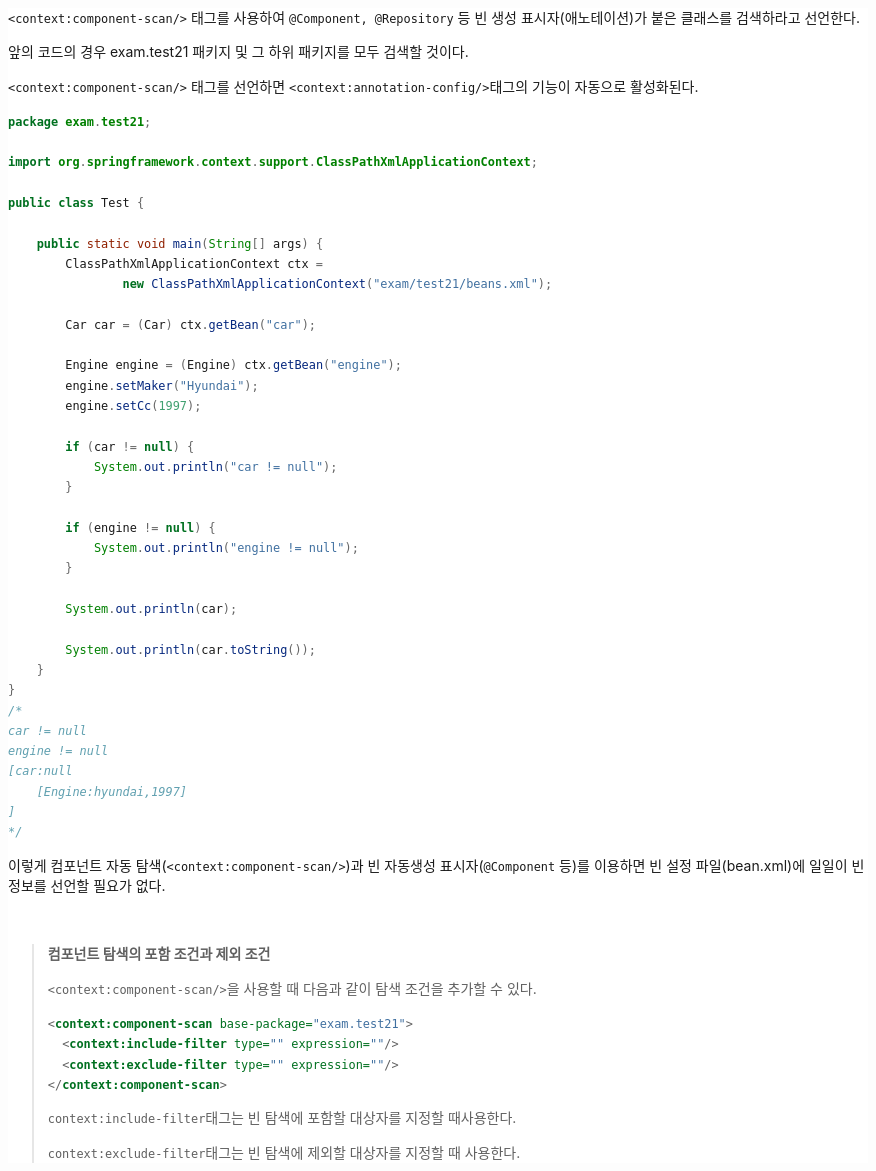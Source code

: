 `<context:component-scan/>` 태그를 사용하여 `@Component, @Repository` 등 빈 생성 표시자(애노테이션)가 붙은 클래스를 검색하라고 선언한다.

앞의 코드의 경우 exam.test21 패키지 및 그 하위 패키지를 모두 검색할 것이다.

`<context:component-scan/>` 태그를 선언하면 `<context:annotation-config/>`태그의 기능이 자동으로 활성화된다.

```java
package exam.test21;

import org.springframework.context.support.ClassPathXmlApplicationContext;

public class Test {

	public static void main(String[] args) {
		ClassPathXmlApplicationContext ctx = 
				new ClassPathXmlApplicationContext("exam/test21/beans.xml");
		
		Car car = (Car) ctx.getBean("car");
		
		Engine engine = (Engine) ctx.getBean("engine");
		engine.setMaker("Hyundai");
		engine.setCc(1997);
		
		if (car != null) {
			System.out.println("car != null");
		}
		
		if (engine != null) {
			System.out.println("engine != null");
		}
		
		System.out.println(car);
		
		System.out.println(car.toString());
	}
}
/*
car != null
engine != null
[car:null
	[Engine:hyundai,1997]
]
*/
```

이렇게 컴포넌트 자동 탐색(`<context:component-scan/>`)과 빈 자동생성 표시자(`@Component` 등)를 이용하면 빈 설정 파일(bean.xml)에 일일이 빈 정보를 선언할 필요가 없다.

<br/>

>**컴포넌트 탐색의 포함 조건과 제외 조건**
>
>`<context:component-scan/>`을 사용할 때 다음과 같이 탐색 조건을 추가할 수 있다.
>
>```xml
><context:component-scan base-package="exam.test21">
>	<context:include-filter type="" expression=""/>
>	<context:exclude-filter type="" expression=""/>
></context:component-scan>
>```
>
>`context:include-filter`태그는 빈 탐색에 포함할 대상자를 지정할 때사용한다. 
>
>`context:exclude-filter`태그는 빈 탐색에 제외할 대상자를 지정할 때 사용한다.
